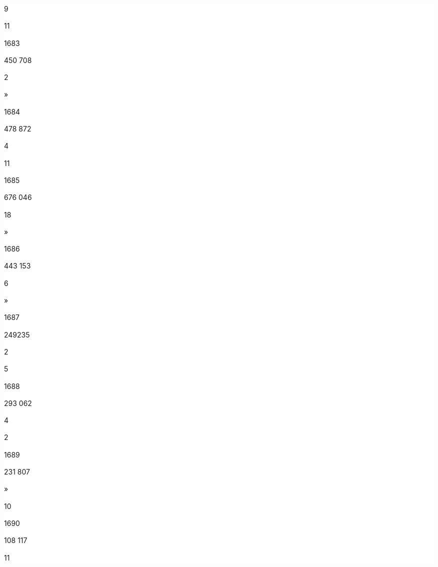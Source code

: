 9

11

1683

450 708

2

»

1684

478 872

4

11

1685

676 046

18

»

1686

443 153

6

»

1687

249235

2

5

1688

293 062

4

2

1689

231 807

»

10

1690

108 117

11

